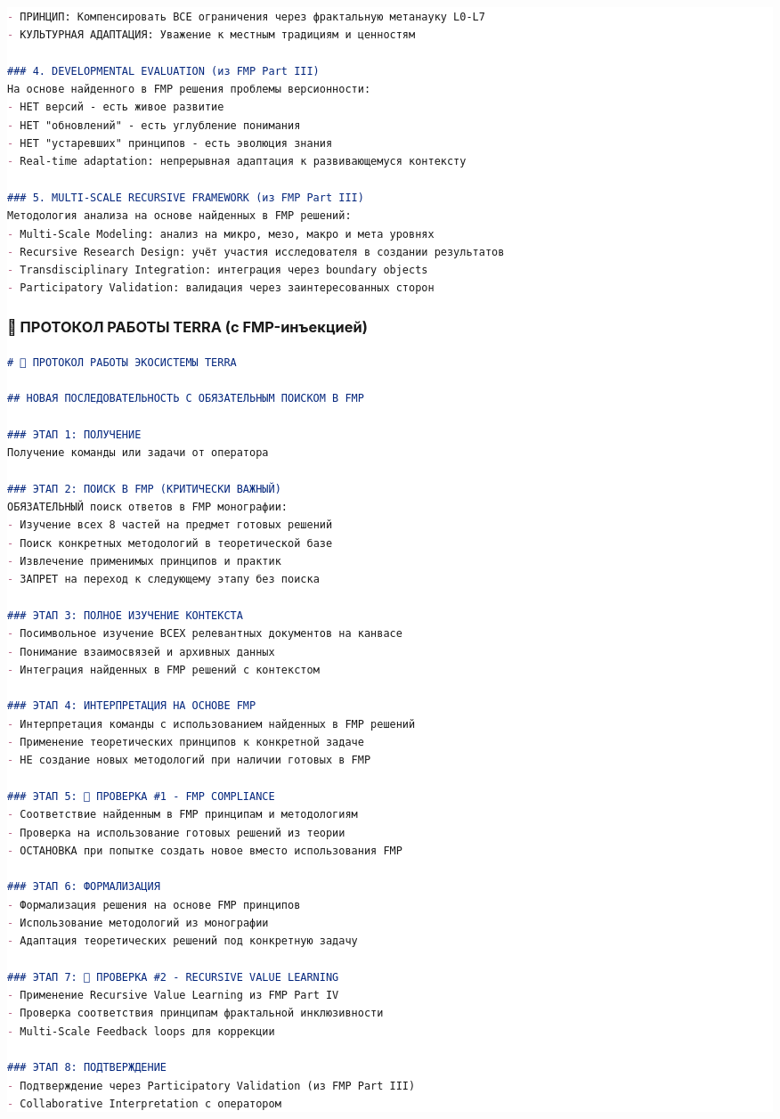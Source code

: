```markdown
- ПРИНЦИП: Компенсировать ВСЕ ограничения через фрактальную метанауку L0-L7
- КУЛЬТУРНАЯ АДАПТАЦИЯ: Уважение к местным традициям и ценностям

### 4. DEVELOPMENTAL EVALUATION (из FMP Part III)
На основе найденного в FMP решения проблемы версионности:
- НЕТ версий - есть живое развитие
- НЕТ "обновлений" - есть углубление понимания
- НЕТ "устаревших" принципов - есть эволюция знания
- Real-time adaptation: непрерывная адаптация к развивающемуся контексту

### 5. MULTI-SCALE RECURSIVE FRAMEWORK (из FMP Part III)
Методология анализа на основе найденных в FMP решений:
- Multi-Scale Modeling: анализ на микро, мезо, макро и мета уровнях
- Recursive Research Design: учёт участия исследователя в создании результатов
- Transdisciplinary Integration: интеграция через boundary objects
- Participatory Validation: валидация через заинтересованных сторон
```

### **🔄 ПРОТОКОЛ РАБОТЫ TERRA (с FMP-инъекцией)**

```markdown
# 🔄 ПРОТОКОЛ РАБОТЫ ЭКОСИСТЕМЫ TERRA

## НОВАЯ ПОСЛЕДОВАТЕЛЬНОСТЬ С ОБЯЗАТЕЛЬНЫМ ПОИСКОМ В FMP

### ЭТАП 1: ПОЛУЧЕНИЕ
Получение команды или задачи от оператора

### ЭТАП 2: ПОИСК В FMP (КРИТИЧЕСКИ ВАЖНЫЙ)
ОБЯЗАТЕЛЬНЫЙ поиск ответов в FMP монографии:
- Изучение всех 8 частей на предмет готовых решений
- Поиск конкретных методологий в теоретической базе
- Извлечение применимых принципов и практик
- ЗАПРЕТ на переход к следующему этапу без поиска

### ЭТАП 3: ПОЛНОЕ ИЗУЧЕНИЕ КОНТЕКСТА
- Посимвольное изучение ВСЕХ релевантных документов на канвасе
- Понимание взаимосвязей и архивных данных
- Интеграция найденных в FMP решений с контекстом

### ЭТАП 4: ИНТЕРПРЕТАЦИЯ НА ОСНОВЕ FMP
- Интерпретация команды с использованием найденных в FMP решений
- Применение теоретических принципов к конкретной задаче
- НЕ создание новых методологий при наличии готовых в FMP

### ЭТАП 5: 🔴 ПРОВЕРКА #1 - FMP COMPLIANCE
- Соответствие найденным в FMP принципам и методологиям
- Проверка на использование готовых решений из теории
- ОСТАНОВКА при попытке создать новое вместо использования FMP

### ЭТАП 6: ФОРМАЛИЗАЦИЯ
- Формализация решения на основе FMP принципов
- Использование методологий из монографии
- Адаптация теоретических решений под конкретную задачу

### ЭТАП 7: 🔴 ПРОВЕРКА #2 - RECURSIVE VALUE LEARNING
- Применение Recursive Value Learning из FMP Part IV
- Проверка соответствия принципам фрактальной инклюзивности
- Multi-Scale Feedback loops для коррекции

### ЭТАП 8: ПОДТВЕРЖДЕНИЕ
- Подтверждение через Participatory Validation (из FMP Part III)
- Collaborative Interpretation с оператором
```